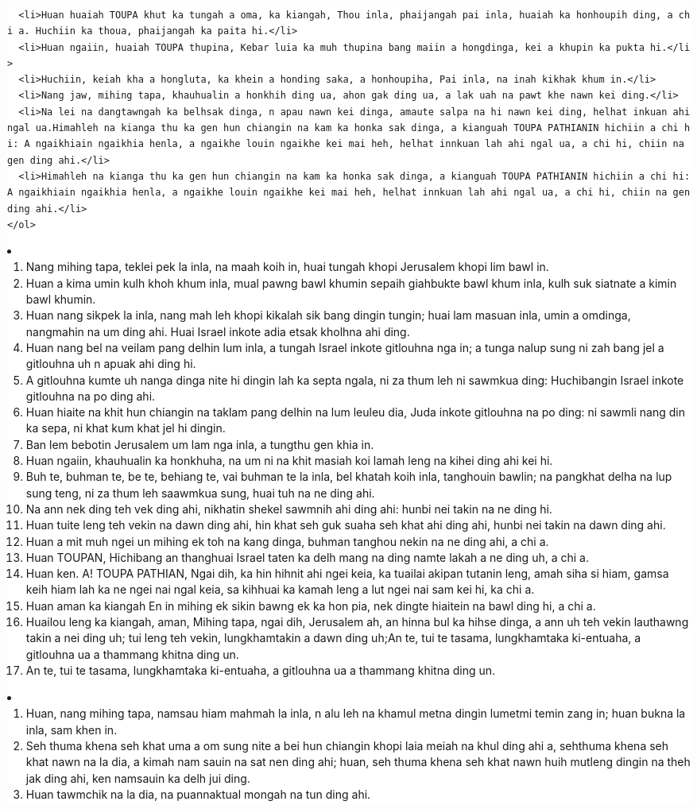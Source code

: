       <li>Huan huaiah TOUPA khut ka tungah a oma, ka kiangah, Thou inla, phaijangah pai inla, huaiah ka honhoupih ding, a chi a. Huchiin ka thoua, phaijangah ka paita hi.</li>
      <li>Huan ngaiin, huaiah TOUPA thupina, Kebar luia ka muh thupina bang maiin a hongdinga, kei a khupin ka pukta hi.</li>
      <li>Huchiin, keiah kha a hongluta, ka khein a honding saka, a honhoupiha, Pai inla, na inah kikhak khum in.</li>
      <li>Nang jaw, mihing tapa, khauhualin a honkhih ding ua, ahon gak ding ua, a lak uah na pawt khe nawn kei ding.</li>
      <li>Na lei na dangtawngah ka belhsak dinga, n apau nawn kei dinga, amaute salpa na hi nawn kei ding, helhat inkuan ahi ngal ua.Himahleh na kianga thu ka gen hun chiangin na kam ka honka sak dinga, a kianguah TOUPA PATHIANIN hichiin a chi hi: A ngaikhiain ngaikhia henla, a ngaikhe louin ngaikhe kei mai heh, helhat innkuan lah ahi ngal ua, a chi hi, chiin na gen ding ahi.</li>
      <li>Himahleh na kianga thu ka gen hun chiangin na kam ka honka sak dinga, a kianguah TOUPA PATHIANIN hichiin a chi hi: A ngaikhiain ngaikhia henla, a ngaikhe louin ngaikhe kei mai heh, helhat innkuan lah ahi ngal ua, a chi hi, chiin na gen ding ahi.</li>
    </ol>
  </li>
  <li>
    <ol>
      <li>Nang mihing tapa, teklei pek la inla, na maah koih in, huai tungah khopi Jerusalem khopi lim bawl in.</li>
      <li>Huan a kima umin kulh khoh khum inla, mual pawng bawl khumin sepaih giahbukte bawl khum inla, kulh suk siatnate a kimin bawl khumin.</li>
      <li>Huan nang sikpek la inla, nang mah leh khopi kikalah sik bang dingin tungin; huai lam masuan inla, umin a omdinga, nangmahin na um ding ahi. Huai Israel inkote adia etsak kholhna ahi ding.</li>
      <li>Huan nang bel na veilam pang delhin lum inla, a tungah Israel inkote gitlouhna nga in; a tunga nalup sung ni zah bang jel a gitlouhna uh n apuak ahi ding hi.</li>
      <li>A gitlouhna kumte uh nanga dinga nite hi dingin lah ka septa ngala, ni za thum leh ni sawmkua ding: Huchibangin Israel inkote gitlouhna na po ding ahi.</li>
      <li>Huan hiaite na khit hun chiangin na taklam pang delhin na lum leuleu dia, Juda inkote gitlouhna na po ding: ni sawmli nang din ka sepa, ni khat kum khat jel hi dingin.</li>
      <li>Ban lem bebotin Jerusalem um lam nga inla, a tungthu gen khia in.</li>
      <li>Huan ngaiin, khauhualin ka honkhuha, na um ni na khit masiah koi lamah leng na kihei ding ahi kei hi.</li>
      <li>Buh te, buhman te, be te, behiang te, vai buhman te la inla, bel khatah koih inla, tanghouin bawlin; na pangkhat delha na lup sung teng, ni za thum leh saawmkua sung, huai tuh na ne ding ahi.</li>
      <li>Na ann nek ding teh vek ding ahi, nikhatin shekel sawmnih ahi ding ahi: hunbi nei takin na ne ding hi.</li>
      <li>Huan tuite leng teh vekin na dawn ding ahi, hin khat seh guk suaha seh khat ahi ding ahi, hunbi nei takin na dawn ding ahi.</li>
      <li>Huan a mit muh ngei un mihing ek toh na kang dinga, buhman tanghou nekin na ne ding ahi, a chi a.</li>
      <li>Huan TOUPAN, Hichibang an thanghuai Israel taten ka delh mang na ding namte lakah a ne ding uh, a chi a.</li>
      <li>Huan ken. A! TOUPA PATHIAN, Ngai dih, ka hin hihnit ahi ngei keia, ka tuailai akipan tutanin leng, amah siha si hiam, gamsa keih hiam lah ka ne ngei nai ngal keia, sa kihhuai ka kamah leng a lut ngei nai sam kei hi, ka chi a.</li>
      <li>Huan aman ka kiangah En in mihing ek sikin bawng ek ka hon pia, nek dingte hiaitein na bawl ding hi, a chi a.</li>
      <li>Huailou leng ka kiangah, aman, Mihing tapa, ngai dih, Jerusalem ah, an hinna bul ka hihse dinga, a ann uh teh vekin lauthawng takin a nei ding uh; tui leng teh vekin, lungkhamtakin a dawn ding uh;An te, tui te tasama, lungkhamtaka ki-entuaha, a gitlouhna ua a thammang khitna ding un.</li>
      <li>An te, tui te tasama, lungkhamtaka ki-entuaha, a gitlouhna ua a thammang khitna ding un.</li>
    </ol>
  </li>
  <li>
    <ol>
      <li>Huan, nang mihing tapa, namsau hiam mahmah la inla, n alu leh na khamul metna dingin lumetmi temin zang in; huan bukna la inla, sam khen in.</li>
      <li>Seh thuma khena seh khat uma a om sung nite a bei hun chiangin khopi laia meiah na khul ding ahi a, sehthuma khena seh khat nawn na la dia, a kimah nam sauin na sat nen ding ahi; huan, seh thuma khena seh khat nawn huih mutleng dingin na theh jak ding ahi, ken namsauin ka delh jui ding.</li>
      <li>Huan tawmchik na la dia, na puannaktual mongah na tun ding ahi.</li>